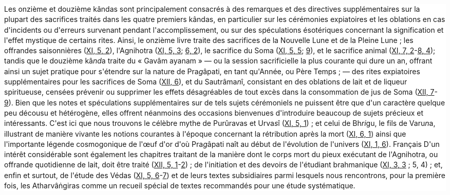 Les onzième et douzième kândas sont principalement consacrés à des remarques et des directives supplémentaires sur la plupart des sacrifices traités dans les quatre premiers kândas, en particulier sur les cérémonies expiatoires et les oblations en cas d'incidents ou d'erreurs survenant pendant l'accomplissement, ou sur des spéculations ésotériques concernant la signification et l'effet mystique de certains rites. Ainsi, le onzième livre traite des sacrifices de la Nouvelle Lune et de la Pleine Lune ; les offrandes saisonnières ([XI, 5, 2](../Book_5_11_5#v11_5_2)), l'Agnihotra ([XI, 5, 3](../Book_5_11_5#v11_5_3); [6, 2](../Book_5_11_6#v11_6_2)), le sacrifice du Soma ([XI, 5, 5](../Book_5_11_5#v11_5_5); [9](../Book_5_11_5#v11_5_9)), et le sacrifice animal ([XI, 7, 2](../Book_5_11_7#v11_7_2)\-[8, 4](../Book_5_11_8#v11_8_4)); tandis que le douzième kâ<i>n</i><i>d</i>a traite du « Gavâm ayanam » — ou la session sacrificielle la plus courante qui dure un an, offrant ainsi un sujet pratique pour s'étendre sur la nature de Pra<i>g</i>âpati, en tant qu'Année, ou Père Temps ; — des rites expiatoires supplémentaires pour les sacrifices de Soma ([XII, 6](../Book_5_12_6#v12_6_1)), et du Sautrâma<i>n</i>î, consistant en des oblations de lait et de liqueur spiritueuse, censées prévenir ou supprimer les effets désagréables de tout excès dans la consommation de jus de Soma ([XII, 7](../Book_5_12_7#v12_7_1)\-[9](../Book_5_12_9#v12_9_1)). Bien que les notes et spéculations supplémentaires sur de tels sujets cérémoniels ne puissent être que d'un caractère quelque peu décousu et hétérogène, elles offrent néanmoins des occasions bienvenues d'introduire beaucoup de sujets précieux et intéressants. C'est ici que nous trouvons le célèbre mythe de Purûravas et Urva<i>s</i>î ([XI, 5, 1](../Book_5_11_5#v11_5_1)) ; et celui de Bh<i>ri</i>gu, le fils de Varu<i>n</i>a, illustrant de manière vivante les notions courantes à l'époque concernant la rétribution après la mort ([XI, 6, 1](../Book_5_11_6#v11_6_1)) ainsi que l'importante légende cosmogonique de l'œuf d'or d'où Pra<i>g</i>âpati naît au début de l'évolution de l'univers ([XI, 1, 6](../Book_5_11_1#v11_1_6)). Français D'un intérêt considérable sont également les chapitres traitant de la manière dont le corps mort du pieux exécutant de l'Agnihotra, ou offrande quotidienne de lait, doit être traité ([XII, 5, 1](../Book_5_12_5#v12_5_1)\-[2](../Book_5_12_5#v12_5_2)) ; de l'initiation et des devoirs de l'étudiant brahmanique ([XI, 3, 3](../Book_5_12_3#v12_3_3) ; 5, 4) ; et, enfin et surtout, de l'étude des Védas ([XI, 5, 6](../Book_5_11_5#v11_5_6)\-[7](../Book_5_11_5#v11_5_7)) et de leurs textes subsidiaires parmi lesquels nous rencontrons, pour la première fois, les Atharvâṅgiras comme un recueil spécial de textes recommandés pour une étude systématique.
